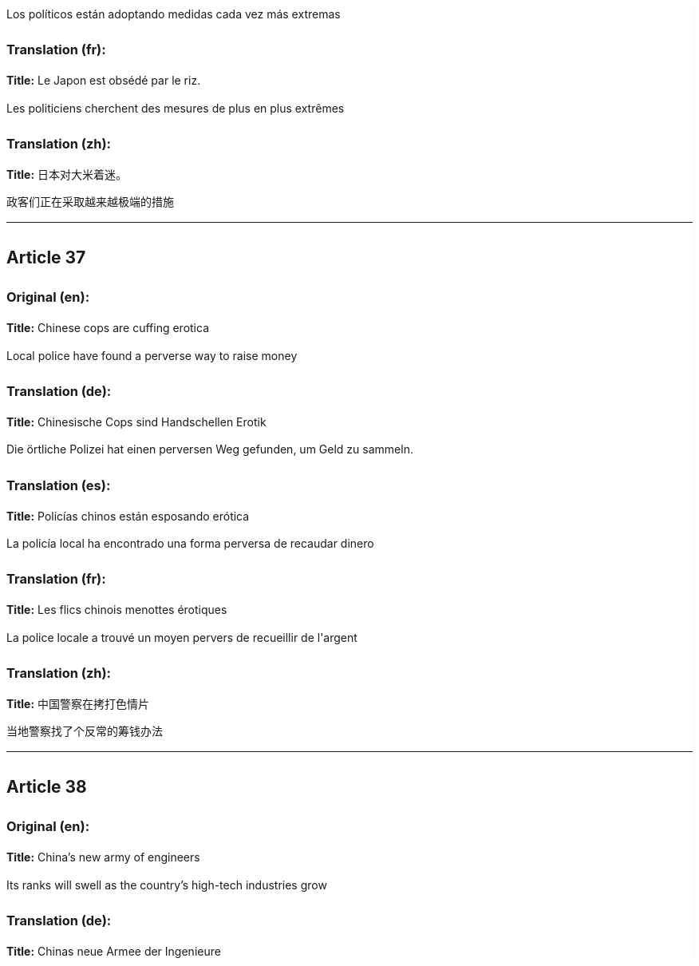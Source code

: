 Los políticos están adoptando medidas cada vez más extremas

### Translation (fr):
**Title:** Le Japon est obsédé par le riz.

Les politiciens cherchent des mesures de plus en plus extrêmes

### Translation (zh):
**Title:** 日本对大米着迷。

政客们正在采取越来越极端的措施

---

## Article 37
### Original (en):
**Title:** Chinese cops are cuffing erotica

Local police have found a perverse way to raise money

### Translation (de):
**Title:** Chinesische Cops sind Handschellen Erotik

Die örtliche Polizei hat einen perversen Weg gefunden, um Geld zu sammeln.

### Translation (es):
**Title:** Policías chinos están esposando erótica

La policía local ha encontrado una forma perversa de recaudar dinero

### Translation (fr):
**Title:** Les flics chinois menottes érotiques

La police locale a trouvé un moyen pervers de recueillir de l'argent

### Translation (zh):
**Title:** 中国警察在拷打色情片

当地警察找了个反常的筹钱办法

---

## Article 38
### Original (en):
**Title:** China’s new army of engineers

Its ranks will swell as the country’s high-tech industries grow

### Translation (de):
**Title:** Chinas neue Armee der Ingenieure
